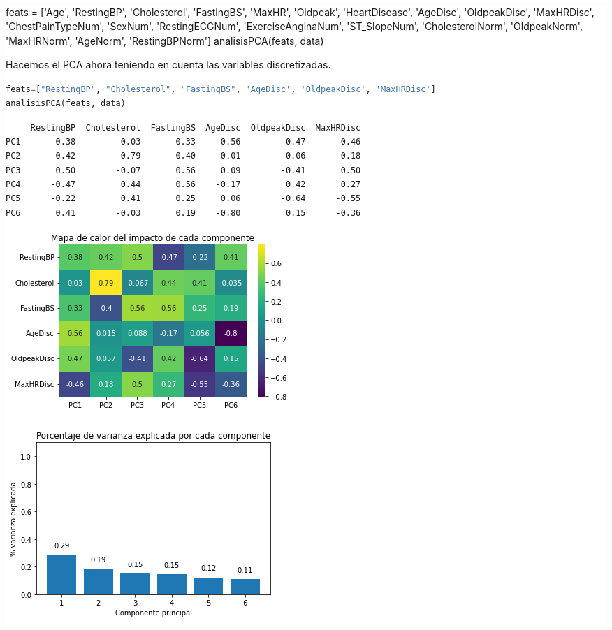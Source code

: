 

feats = ['Age', 'RestingBP', 'Cholesterol', 'FastingBS',
        'MaxHR', 'Oldpeak', 
       'HeartDisease', 'AgeDisc', 'OldpeakDisc', 'MaxHRDisc',
       'ChestPainTypeNum', 'SexNum', 'RestingECGNum', 'ExerciseAnginaNum',
       'ST_SlopeNum', 'CholesterolNorm', 'OldpeakNorm', 'MaxHRNorm', 'AgeNorm',
       'RestingBPNorm']
analisisPCA(feats, data)

Hacemos el PCA ahora teniendo en cuenta las variables discretizadas.


```python
feats=["RestingBP", "Cholesterol", "FastingBS", 'AgeDisc', 'OldpeakDisc', 'MaxHRDisc']
analisisPCA(feats, data)
```

         RestingBP  Cholesterol  FastingBS  AgeDisc  OldpeakDisc  MaxHRDisc
    PC1       0.38         0.03       0.33     0.56         0.47      -0.46
    PC2       0.42         0.79      -0.40     0.01         0.06       0.18
    PC3       0.50        -0.07       0.56     0.09        -0.41       0.50
    PC4      -0.47         0.44       0.56    -0.17         0.42       0.27
    PC5      -0.22         0.41       0.25     0.06        -0.64      -0.55
    PC6       0.41        -0.03       0.19    -0.80         0.15      -0.36
    


    
![png](output_172_1.png)
    



    
![png](output_172_2.png)
    